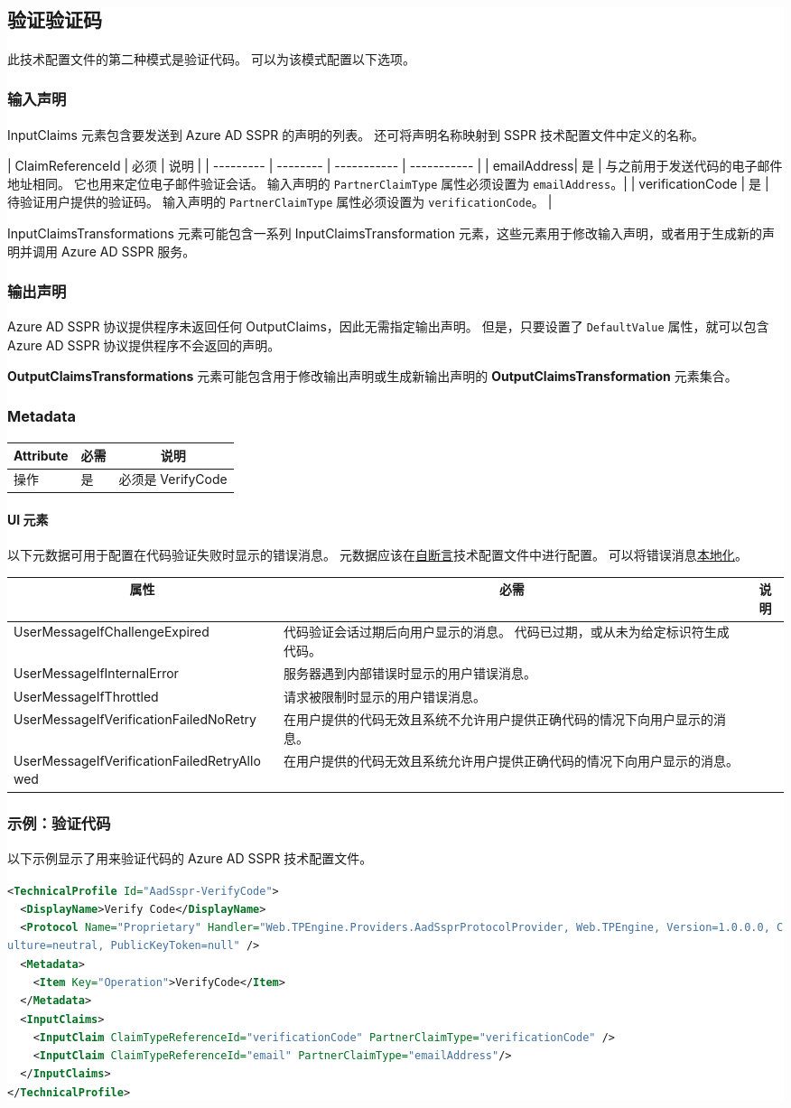 ## <a name="verify-code"></a>验证验证码

此技术配置文件的第二种模式是验证代码。 可以为该模式配置以下选项。

### <a name="input-claims"></a>输入声明

InputClaims 元素包含要发送到 Azure AD SSPR 的声明的列表。 还可将声明名称映射到 SSPR 技术配置文件中定义的名称。

| ClaimReferenceId | 必须 | 说明 |
| --------- | -------- | ----------- | ----------- |
| emailAddress| 是 | 与之前用于发送代码的电子邮件地址相同。 它也用来定位电子邮件验证会话。 输入声明的 `PartnerClaimType` 属性必须设置为 `emailAddress`。|
| verificationCode  | 是 | 待验证用户提供的验证码。 输入声明的 `PartnerClaimType` 属性必须设置为 `verificationCode`。 |

InputClaimsTransformations 元素可能包含一系列 InputClaimsTransformation 元素，这些元素用于修改输入声明，或者用于生成新的声明并调用 Azure AD SSPR 服务。 

### <a name="output-claims"></a>输出声明

Azure AD SSPR 协议提供程序未返回任何 OutputClaims，因此无需指定输出声明。 但是，只要设置了 `DefaultValue` 属性，就可以包含 Azure AD SSPR 协议提供程序不会返回的声明。

**OutputClaimsTransformations** 元素可能包含用于修改输出声明或生成新输出声明的 **OutputClaimsTransformation** 元素集合。

### <a name="metadata"></a>Metadata

| Attribute | 必需 | 说明 |
| --------- | -------- | ----------- |
| 操作 | 是 | 必须是 VerifyCode |

#### <a name="ui-elements"></a>UI 元素

以下元数据可用于配置在代码验证失败时显示的错误消息。 元数据应该在[自断言](self-asserted-technical-profile.md)技术配置文件中进行配置。 可以将错误消息[本地化](localization-string-ids.md#azure-ad-sspr)。

| 属性 | 必需 | 说明 |
| --------- | -------- | ----------- |
|UserMessageIfChallengeExpired | 代码验证会话过期后向用户显示的消息。 代码已过期，或从未为给定标识符生成代码。|
|UserMessageIfInternalError | 服务器遇到内部错误时显示的用户错误消息。|
|UserMessageIfThrottled | 请求被限制时显示的用户错误消息。|
|UserMessageIfVerificationFailedNoRetry | 在用户提供的代码无效且系统不允许用户提供正确代码的情况下向用户显示的消息。|
|UserMessageIfVerificationFailedRetryAllowed | 在用户提供的代码无效且系统允许用户提供正确代码的情况下向用户显示的消息。|

### <a name="example-verify-a-code"></a>示例：验证代码

以下示例显示了用来验证代码的 Azure AD SSPR 技术配置文件。

```XML
<TechnicalProfile Id="AadSspr-VerifyCode">
  <DisplayName>Verify Code</DisplayName>
  <Protocol Name="Proprietary" Handler="Web.TPEngine.Providers.AadSsprProtocolProvider, Web.TPEngine, Version=1.0.0.0, Culture=neutral, PublicKeyToken=null" />
  <Metadata>
    <Item Key="Operation">VerifyCode</Item>
  </Metadata>
  <InputClaims>
    <InputClaim ClaimTypeReferenceId="verificationCode" PartnerClaimType="verificationCode" />
    <InputClaim ClaimTypeReferenceId="email" PartnerClaimType="emailAddress"/>
  </InputClaims>
</TechnicalProfile>
```